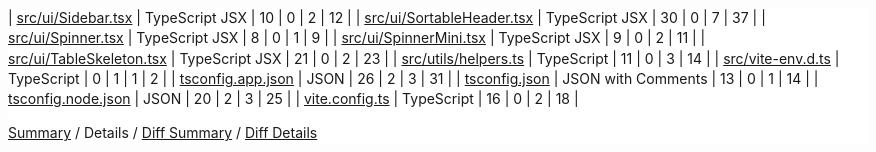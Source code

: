 | [src/ui/Sidebar.tsx](/src/ui/Sidebar.tsx) | TypeScript JSX | 10 | 0 | 2 | 12 |
| [src/ui/SortableHeader.tsx](/src/ui/SortableHeader.tsx) | TypeScript JSX | 30 | 0 | 7 | 37 |
| [src/ui/Spinner.tsx](/src/ui/Spinner.tsx) | TypeScript JSX | 8 | 0 | 1 | 9 |
| [src/ui/SpinnerMini.tsx](/src/ui/SpinnerMini.tsx) | TypeScript JSX | 9 | 0 | 2 | 11 |
| [src/ui/TableSkeleton.tsx](/src/ui/TableSkeleton.tsx) | TypeScript JSX | 21 | 0 | 2 | 23 |
| [src/utils/helpers.ts](/src/utils/helpers.ts) | TypeScript | 11 | 0 | 3 | 14 |
| [src/vite-env.d.ts](/src/vite-env.d.ts) | TypeScript | 0 | 1 | 1 | 2 |
| [tsconfig.app.json](/tsconfig.app.json) | JSON | 26 | 2 | 3 | 31 |
| [tsconfig.json](/tsconfig.json) | JSON with Comments | 13 | 0 | 1 | 14 |
| [tsconfig.node.json](/tsconfig.node.json) | JSON | 20 | 2 | 3 | 25 |
| [vite.config.ts](/vite.config.ts) | TypeScript | 16 | 0 | 2 | 18 |

[Summary](results.md) / Details / [Diff Summary](diff.md) / [Diff Details](diff-details.md)